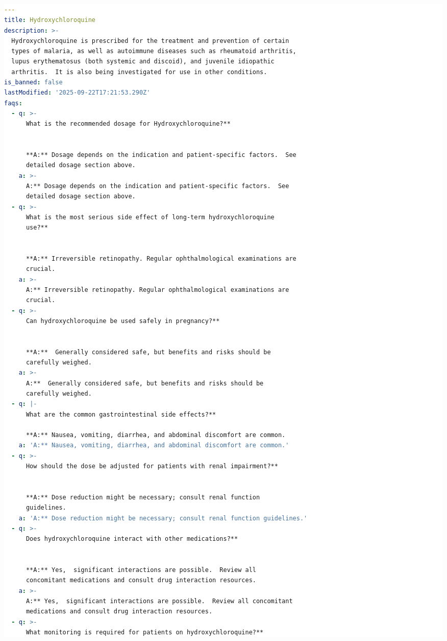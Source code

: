 ```yaml
---
title: Hydroxychloroquine
description: >-
  Hydroxychloroquine is prescribed for the treatment and prevention of certain
  types of malaria, as well as autoimmune diseases such as rheumatoid arthritis,
  lupus erythematosus (both systemic and discoid), and juvenile idiopathic
  arthritis.  It is also being investigated for use in other conditions.
is_banned: false
lastModified: '2025-09-22T17:21:53.290Z'
faqs:
  - q: >-
      What is the recommended dosage for Hydroxychloroquine?**


      **A:** Dosage depends on the indication and patient-specific factors.  See
      detailed dosage section above.
    a: >-
      A:** Dosage depends on the indication and patient-specific factors.  See
      detailed dosage section above.
  - q: >-
      What is the most serious side effect of long-term hydroxychloroquine
      use?**


      **A:** Irreversible retinopathy. Regular ophthalmological examinations are
      crucial.
    a: >-
      A:** Irreversible retinopathy. Regular ophthalmological examinations are
      crucial.
  - q: >-
      Can hydroxychloroquine be used safely in pregnancy?**


      **A:**  Generally considered safe, but benefits and risks should be
      carefully weighed.
    a: >-
      A:**  Generally considered safe, but benefits and risks should be
      carefully weighed.
  - q: |-
      What are the common gastrointestinal side effects?**

      **A:** Nausea, vomiting, diarrhea, and abdominal discomfort are common.
    a: 'A:** Nausea, vomiting, diarrhea, and abdominal discomfort are common.'
  - q: >-
      How should the dose be adjusted for patients with renal impairment?**


      **A:** Dose reduction might be necessary; consult renal function
      guidelines.
    a: 'A:** Dose reduction might be necessary; consult renal function guidelines.'
  - q: >-
      Does hydroxychloroquine interact with other medications?**


      **A:** Yes,  significant interactions are possible.  Review all
      concomitant medications and consult drug interaction resources.
    a: >-
      A:** Yes,  significant interactions are possible.  Review all concomitant
      medications and consult drug interaction resources.
  - q: >-
      What monitoring is required for patients on hydroxychloroquine?**


```